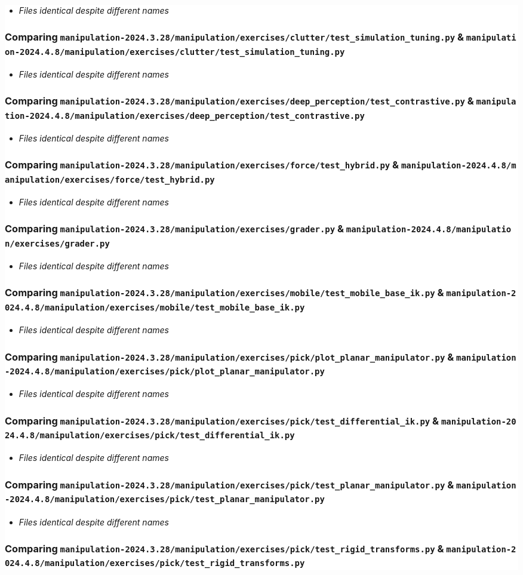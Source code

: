  * *Files identical despite different names*

### Comparing `manipulation-2024.3.28/manipulation/exercises/clutter/test_simulation_tuning.py` & `manipulation-2024.4.8/manipulation/exercises/clutter/test_simulation_tuning.py`

 * *Files identical despite different names*

### Comparing `manipulation-2024.3.28/manipulation/exercises/deep_perception/test_contrastive.py` & `manipulation-2024.4.8/manipulation/exercises/deep_perception/test_contrastive.py`

 * *Files identical despite different names*

### Comparing `manipulation-2024.3.28/manipulation/exercises/force/test_hybrid.py` & `manipulation-2024.4.8/manipulation/exercises/force/test_hybrid.py`

 * *Files identical despite different names*

### Comparing `manipulation-2024.3.28/manipulation/exercises/grader.py` & `manipulation-2024.4.8/manipulation/exercises/grader.py`

 * *Files identical despite different names*

### Comparing `manipulation-2024.3.28/manipulation/exercises/mobile/test_mobile_base_ik.py` & `manipulation-2024.4.8/manipulation/exercises/mobile/test_mobile_base_ik.py`

 * *Files identical despite different names*

### Comparing `manipulation-2024.3.28/manipulation/exercises/pick/plot_planar_manipulator.py` & `manipulation-2024.4.8/manipulation/exercises/pick/plot_planar_manipulator.py`

 * *Files identical despite different names*

### Comparing `manipulation-2024.3.28/manipulation/exercises/pick/test_differential_ik.py` & `manipulation-2024.4.8/manipulation/exercises/pick/test_differential_ik.py`

 * *Files identical despite different names*

### Comparing `manipulation-2024.3.28/manipulation/exercises/pick/test_planar_manipulator.py` & `manipulation-2024.4.8/manipulation/exercises/pick/test_planar_manipulator.py`

 * *Files identical despite different names*

### Comparing `manipulation-2024.3.28/manipulation/exercises/pick/test_rigid_transforms.py` & `manipulation-2024.4.8/manipulation/exercises/pick/test_rigid_transforms.py`
